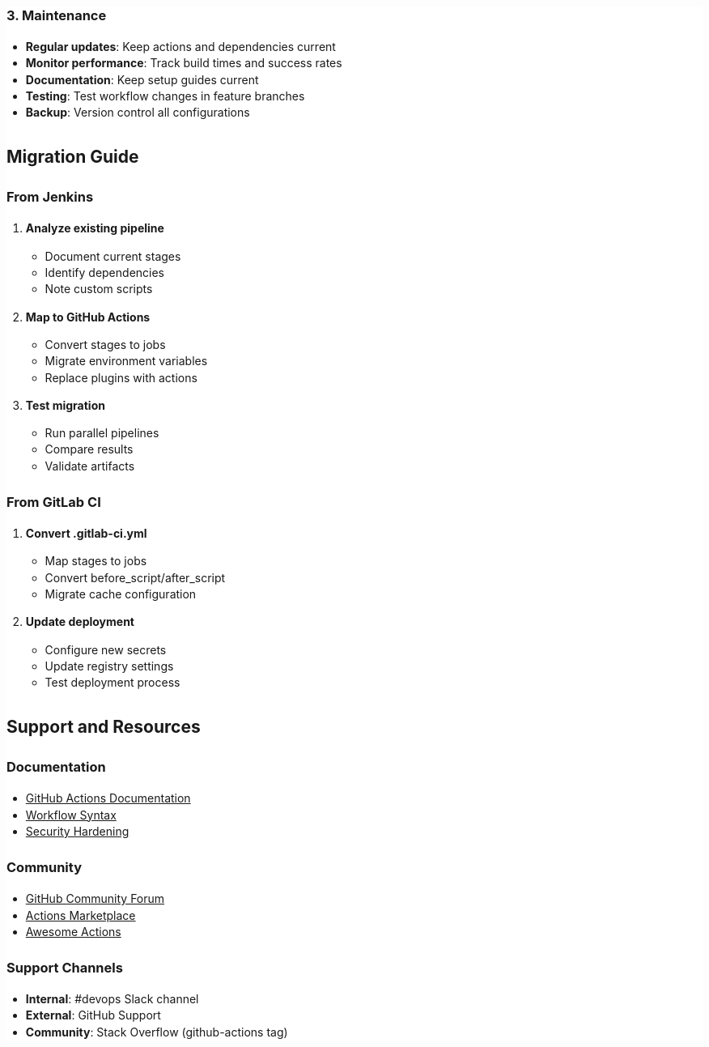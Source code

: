 ### 3. Maintenance

- **Regular updates**: Keep actions and dependencies current
- **Monitor performance**: Track build times and success rates
- **Documentation**: Keep setup guides current
- **Testing**: Test workflow changes in feature branches
- **Backup**: Version control all configurations

## Migration Guide

### From Jenkins

1. **Analyze existing pipeline**
   - Document current stages
   - Identify dependencies
   - Note custom scripts

2. **Map to GitHub Actions**
   - Convert stages to jobs
   - Migrate environment variables
   - Replace plugins with actions

3. **Test migration**
   - Run parallel pipelines
   - Compare results
   - Validate artifacts

### From GitLab CI

1. **Convert .gitlab-ci.yml**
   - Map stages to jobs
   - Convert before_script/after_script
   - Migrate cache configuration

2. **Update deployment**
   - Configure new secrets
   - Update registry settings
   - Test deployment process

## Support and Resources

### Documentation
- [GitHub Actions Documentation](https://docs.github.com/en/actions)
- [Workflow Syntax](https://docs.github.com/en/actions/reference/workflow-syntax-for-github-actions)
- [Security Hardening](https://docs.github.com/en/actions/security-guides)

### Community
- [GitHub Community Forum](https://github.community/)
- [Actions Marketplace](https://github.com/marketplace?type=actions)
- [Awesome Actions](https://github.com/sdras/awesome-actions)

### Support Channels
- **Internal**: #devops Slack channel
- **External**: GitHub Support
- **Community**: Stack Overflow (github-actions tag)